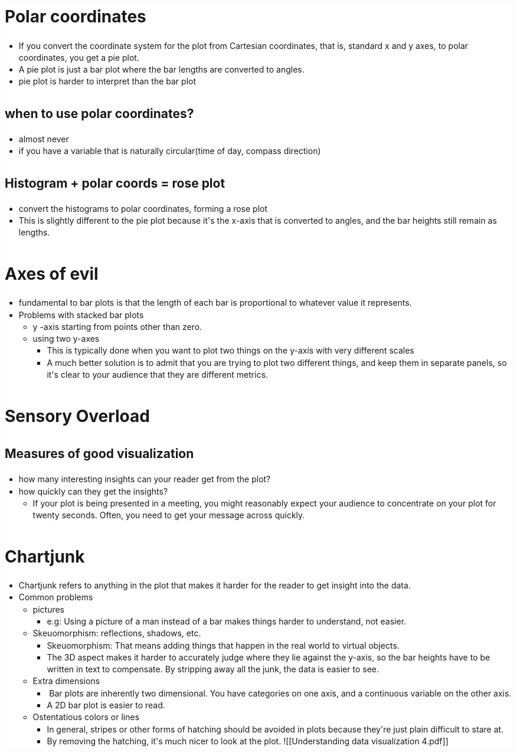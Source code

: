 # Polar coordinates
- If you convert the coordinate system for the plot from Cartesian coordinates, that is, standard x and y axes, to polar coordinates, you get a pie plot.
- A pie plot is just a bar plot where the bar lengths are converted to angles.
- pie plot is harder to interpret than the bar plot

## when to use polar coordinates?
- almost never
- if you have a variable that is naturally circular(time of day, compass direction)

## Histogram + polar coords = rose plot
- convert the histograms to polar coordinates, forming a rose plot
- This is slightly different to the pie plot because it's the x-axis that is converted to angles, and the bar heights still remain as lengths.

# Axes of evil
- fundamental to bar plots is that the length of each bar is proportional to whatever value it represents.
- Problems with stacked bar plots
	- y -axis starting from points other than zero.
	- using two y-axes
		- This is typically done when you want to plot two things on the y-axis with very different scales
		- A much better solution is to admit that you are trying to plot two different things, and keep them in separate panels, so it's clear to your audience that they are different metrics.
# Sensory Overload
## Measures of good visualization
- how many interesting insights can your reader get from the plot?
- how quickly can they get the insights?
	- If your plot is being presented in a meeting, you might reasonably expect your audience to concentrate on your plot for twenty seconds. Often, you need to get your message across quickly.

# Chartjunk
- Chartjunk refers to anything in the plot that makes it harder for the reader to get insight into the data.
- Common problems
	- pictures
		- e.g: Using a picture of a man instead of a bar makes things harder to understand, not easier.
	- Skeuomorphism: reflections, shadows, etc.
		- Skeuomorphism: That means adding things that happen in the real world to virtual objects.
		- The 3D aspect makes it harder to accurately judge where they lie against the y-axis, so the bar heights have to be written in text to compensate. By stripping away all the junk, the data is easier to see.
	- Extra dimensions
		-  Bar plots are inherently two dimensional. You have categories on one axis, and a continuous variable on the other axis.
		- A 2D bar plot is easier to read.
	- Ostentatious colors or lines
		- In general, stripes or other forms of hatching should be avoided in plots because they're just plain difficult to stare at.
		- By removing the hatching, it's much nicer to look at the plot.
![[Understanding data visualization 4.pdf]]
